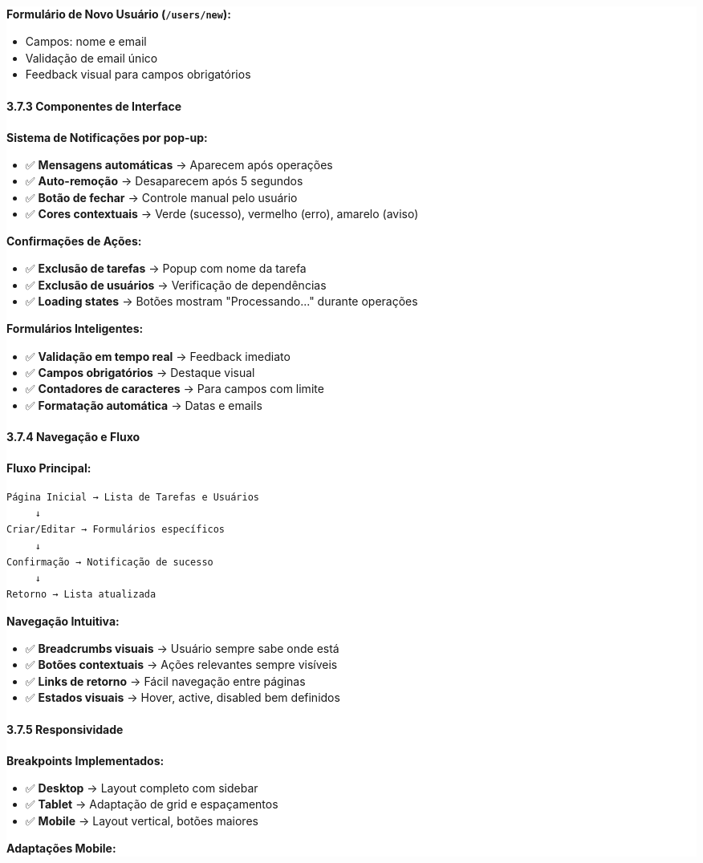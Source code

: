 **Formulário de Novo Usuário (`/users/new`):**

- Campos: nome e email
- Validação de email único
- Feedback visual para campos obrigatórios

#### 3.7.3 Componentes de Interface

**Sistema de Notificações por pop-up:**

- ✅ **Mensagens automáticas** → Aparecem após operações
- ✅ **Auto-remoção** → Desaparecem após 5 segundos
- ✅ **Botão de fechar** → Controle manual pelo usuário
- ✅ **Cores contextuais** → Verde (sucesso), vermelho (erro), amarelo (aviso)

**Confirmações de Ações:**

- ✅ **Exclusão de tarefas** → Popup com nome da tarefa
- ✅ **Exclusão de usuários** → Verificação de dependências
- ✅ **Loading states** → Botões mostram "Processando..." durante operações

**Formulários Inteligentes:**

- ✅ **Validação em tempo real** → Feedback imediato
- ✅ **Campos obrigatórios** → Destaque visual
- ✅ **Contadores de caracteres** → Para campos com limite
- ✅ **Formatação automática** → Datas e emails

#### 3.7.4 Navegação e Fluxo

**Fluxo Principal:**

```
Página Inicial → Lista de Tarefas e Usuários
     ↓
Criar/Editar → Formulários específicos
     ↓
Confirmação → Notificação de sucesso
     ↓
Retorno → Lista atualizada
```

**Navegação Intuitiva:**

- ✅ **Breadcrumbs visuais** → Usuário sempre sabe onde está
- ✅ **Botões contextuais** → Ações relevantes sempre visíveis
- ✅ **Links de retorno** → Fácil navegação entre páginas
- ✅ **Estados visuais** → Hover, active, disabled bem definidos

#### 3.7.5 Responsividade

**Breakpoints Implementados:**

- ✅ **Desktop** → Layout completo com sidebar
- ✅ **Tablet** → Adaptação de grid e espaçamentos
- ✅ **Mobile** → Layout vertical, botões maiores

**Adaptações Mobile:**
